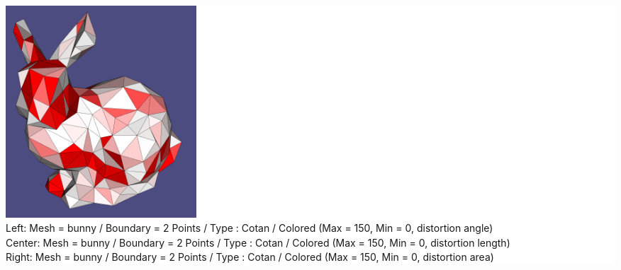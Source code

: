 <img style="height : 300px;" src="/media/compressed/off_lscm_freeP2_colorsMAX150MIN0_Distortion_T2_mesh.png">
<br/>Left: Mesh = bunny / Boundary = 2 Points / Type : Cotan / Colored (Max = 150, Min = 0, distortion angle)
<br/>Center: Mesh = bunny / Boundary = 2 Points / Type : Cotan / Colored (Max = 150, Min = 0, distortion length)
<br/>Right: Mesh = bunny / Boundary = 2 Points / Type : Cotan / Colored (Max = 150, Min = 0, distortion area)<br/>

